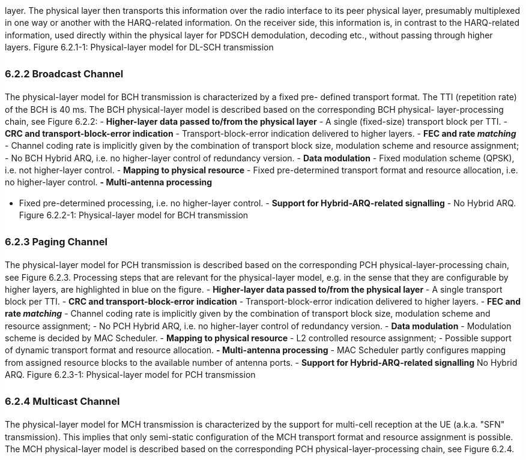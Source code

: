 layer. The physical layer then transports this information over the radio
interface to its peer physical layer, presumably multiplexed in one way or
another with the HARQ-related information. On the receiver side, this
information is, in contrast to the HARQ-related information, used directly
within the physical layer for PDSCH demodulation, decoding etc., without
passing through higher layers.
Figure 6.2.1-1: Physical-layer model for DL-SCH transmission
### 6.2.2 Broadcast Channel
The physical-layer model for BCH transmission is characterized by a fixed pre-
defined transport format. The TTI (repetition rate) of the BCH is 40 ms. The
BCH physical-layer model is described based on the corresponding BCH physical-
layer-processing chain, see Figure 6.2.2:
\- **Higher-layer data passed to/from the physical layer**
\- A single (fixed-size) transport block per TTI.
\- **CRC and transport-block-error indication**
\- Transport-block-error indication delivered to higher layers.
\- **FEC and rate _matching_**
\- Channel coding rate is implicitly given by the combination of transport
block size, modulation scheme and resource assignment;
\- No BCH Hybrid ARQ, i.e. no higher-layer control of redundancy version.
\- **Data modulation**
\- Fixed modulation scheme (QPSK), i.e. not higher-layer control.
\- **Mapping to physical resource**
\- Fixed pre-determined transport format and resource allocation, i.e. no
higher-layer control.
**\- Multi-antenna processing**
  * Fixed pre-determined processing, i.e. no higher-layer control.
\- **Support for Hybrid-ARQ-related signalling**
\- No Hybrid ARQ.
Figure 6.2.2-1: Physical-layer model for BCH transmission
### 6.2.3 Paging Channel
The physical-layer model for PCH transmission is described based on the
corresponding PCH physical-layer-processing chain, see Figure 6.2.3.
Processing steps that are relevant for the physical-layer model, e.g. in the
sense that they are configurable by higher layers, are highlighted in blue on
the figure.
\- **Higher-layer data passed to/from the physical layer**
\- A single transport block per TTI.
\- **CRC and transport-block-error indication**
\- Transport-block-error indication delivered to higher layers.
\- **FEC and rate _matching_**
\- Channel coding rate is implicitly given by the combination of transport
block size, modulation scheme and resource assignment;
\- No PCH Hybrid ARQ, i.e. no higher-layer control of redundancy version.
\- **Data modulation**
\- Modulation scheme is decided by MAC Scheduler.
\- **Mapping to physical resource**
\- L2 controlled resource assignment;
\- Possible support of dynamic transport format and resource allocation.
**\- Multi-antenna processing**
\- MAC Scheduler partly configures mapping from assigned resource blocks to
the available number of antenna ports.
\- **Support for Hybrid-ARQ-related signalling**
No Hybrid ARQ.
Figure 6.2.3-1: Physical-layer model for PCH transmission
### 6.2.4 Multicast Channel
The physical-layer model for MCH transmission is characterized by the support
for multi-cell reception at the UE (a.k.a. "SFN" transmission). This implies
that only semi-static configuration of the MCH transport format and resource
assignment is possible. The MCH physical-layer model is described based on the
corresponding PCH physical-layer-processing chain, see Figure 6.2.4.